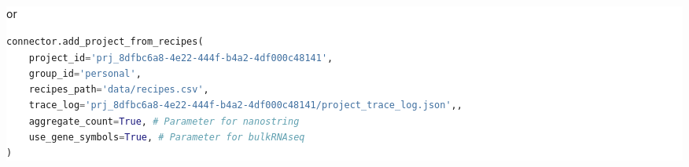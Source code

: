 or

```python
connector.add_project_from_recipes(
    project_id='prj_8dfbc6a8-4e22-444f-b4a2-4df000c48141',
    group_id='personal', 
    recipes_path='data/recipes.csv',
    trace_log='prj_8dfbc6a8-4e22-444f-b4a2-4df000c48141/project_trace_log.json',,
    aggregate_count=True, # Parameter for nanostring
    use_gene_symbols=True, # Parameter for bulkRNAseq
)
```